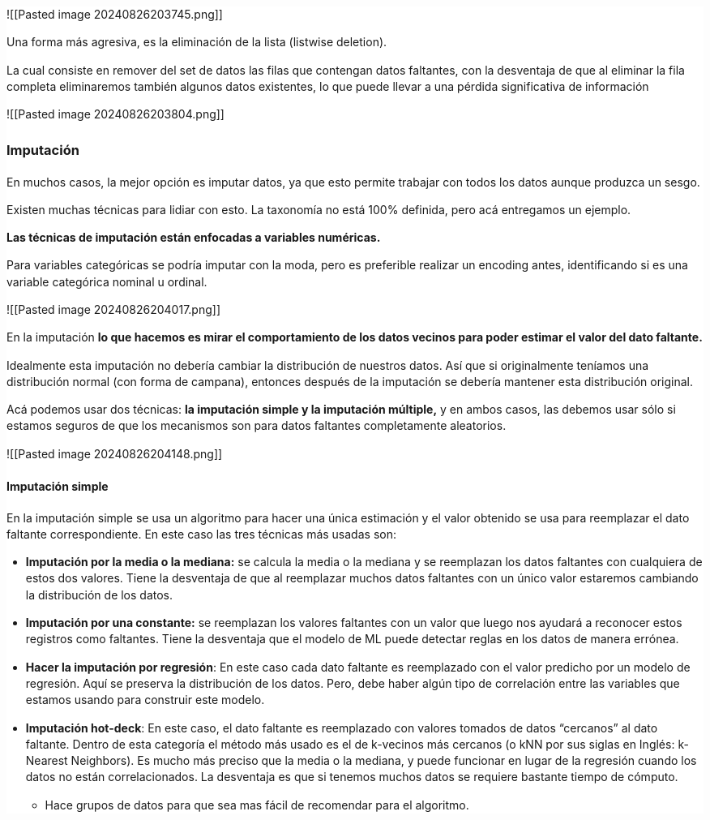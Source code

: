 ![[Pasted image 20240826203745.png]]

Una forma más agresiva, es la eliminación de la lista (listwise deletion).

La cual consiste en remover del set de datos las filas que contengan datos faltantes, con la desventaja de que al eliminar la fila completa eliminaremos también algunos datos existentes, lo que puede llevar a una pérdida significativa de información

![[Pasted image 20240826203804.png]]

### Imputación
En muchos casos, la mejor opción es imputar datos, ya que esto permite trabajar con todos los datos aunque produzca un sesgo.

Existen muchas técnicas para lidiar con esto. La taxonomía no está 100% definida, pero acá entregamos un ejemplo.

**Las técnicas de imputación están enfocadas a variables numéricas.**

Para variables categóricas se podría imputar con la moda, pero es preferible realizar un encoding antes, identificando si es una variable categórica nominal u ordinal.

![[Pasted image 20240826204017.png]]

En la imputación **lo que hacemos es mirar el comportamiento de los datos vecinos para poder estimar el valor del dato faltante.**

Idealmente esta imputación no debería cambiar la distribución de nuestros datos. Así que si originalmente teníamos una distribución normal (con forma de campana), entonces después de la imputación se debería mantener esta distribución original.

Acá podemos usar dos técnicas: **la imputación simple y la imputación múltiple,** y en ambos casos, las debemos usar sólo si estamos seguros de que los mecanismos son para datos faltantes completamente aleatorios.

![[Pasted image 20240826204148.png]]

#### Imputación simple
En la imputación simple se usa un algoritmo para hacer una única estimación y el valor obtenido se usa para reemplazar el dato faltante correspondiente. En este caso las tres técnicas más usadas son:

- **Imputación por la media o la mediana:** se calcula la media o la mediana y se reemplazan los datos faltantes con cualquiera de estos dos valores.  Tiene la desventaja de que al reemplazar muchos datos faltantes con un único valor estaremos cambiando la distribución de los datos.

- **Imputación por una constante:** se reemplazan los valores faltantes con un valor que luego nos ayudará a reconocer estos registros como faltantes. Tiene la desventaja que el modelo de ML puede detectar reglas en los datos de manera errónea.

- **Hacer la imputación por regresión**: En este caso cada dato faltante es reemplazado con el valor predicho por un modelo de regresión. Aquí se preserva la distribución de los datos. Pero, debe haber algún tipo de correlación entre las variables que estamos usando para construir este modelo.

- **Imputación hot-deck**: En este caso, el dato faltante es reemplazado con valores tomados de datos “cercanos” al dato faltante. Dentro de esta categoría el método más usado es el de k-vecinos más cercanos (o kNN por sus siglas en Inglés: k-Nearest Neighbors). Es mucho más preciso que la media o la mediana, y puede funcionar en lugar de la regresión cuando los datos no están correlacionados. La desventaja es que si tenemos muchos datos se requiere bastante tiempo de cómputo.
	- Hace grupos de datos para que sea mas fácil de recomendar para el algoritmo.
